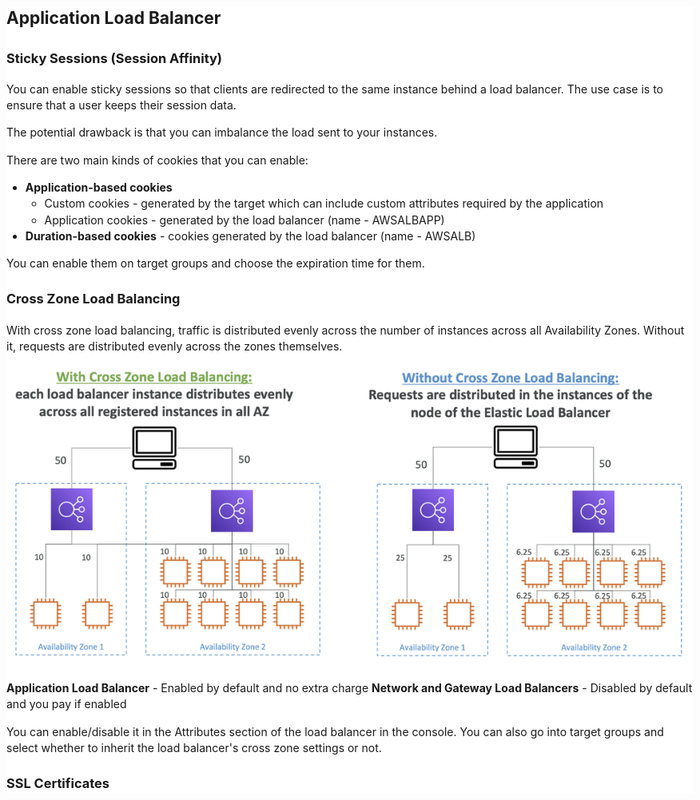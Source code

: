 ## Application Load Balancer

### Sticky Sessions (Session Affinity)

You can enable sticky sessions so that clients are redirected to the same instance behind a load balancer. The use case is to ensure that a user keeps their session data.

The potential drawback is that you can imbalance the load sent to your instances.

There are two main kinds of cookies that you can enable:
- **Application-based cookies**
	- Custom cookies - generated by the target which can include custom attributes required by the application
	- Application cookies - generated by the load balancer (name - AWSALBAPP)
- **Duration-based cookies** - cookies generated by the load balancer (name - AWSALB)

You can enable them on target groups and choose the expiration time for them.


### Cross Zone Load Balancing

With cross zone load balancing, traffic is distributed evenly across the number of instances across all Availability Zones. Without it, requests are distributed evenly across the zones themselves.

![](images/screenshot-2022-12-14-at-13-04-02-lbnnz5re.png)

**Application Load Balancer** - Enabled by default and no extra charge
**Network and Gateway Load Balancers** - Disabled by default and you pay if enabled

You can enable/disable it in the Attributes section of the load balancer in the console. You can also go into target groups and select whether to inherit the load balancer's cross zone settings or not.


### SSL Certificates
